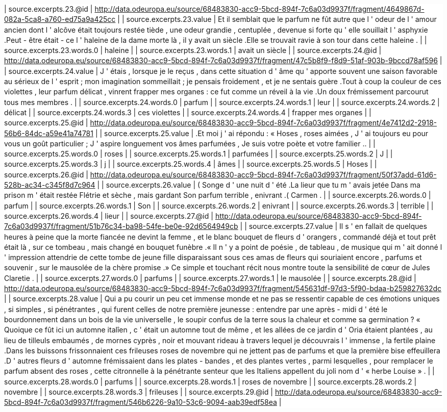| source.excerpts.23.@id | http://data.odeuropa.eu/source/68483830-acc9-5bcd-894f-7c6a03d9937f/fragment/4649867d-082a-5ca8-a760-ed75a9a425cc |
| source.excerpts.23.value | Et il semblait que le parfum ne fût autre que l ' odeur de l ' amour ancien dont l ' alcôve était toujours restée tiède , une odeur grandie , centuplée , devenue si forte qu ' elle souillait l ' asphyxie .Peut - être était - ce l ' haleine de la dame morte là , il y avait un siècle .Elle se trouvait ravie à son tour dans cette haleine . |
| source.excerpts.23.words.0 | haleine |
| source.excerpts.23.words.1 | avait un siècle |
| source.excerpts.24.@id | http://data.odeuropa.eu/source/68483830-acc9-5bcd-894f-7c6a03d9937f/fragment/47c5b8f9-f8d9-51af-903b-9bccd78af596 |
| source.excerpts.24.value | J ' étais , lorsque je le reçus , dans cette situation d ' âme qu ' apporte souvent une saison favorable au sérieux de l ' esprit ; mon imagination sommeillait ; je pensais froidement , et je ne sentais guère .Tout à coup la couleur de ces violettes , leur parfum délicat , vinrent frapper mes organes : ce fut comme un réveil à la vie .Un doux frémissement parcourut tous mes membres . |
| source.excerpts.24.words.0 | parfum |
| source.excerpts.24.words.1 | leur |
| source.excerpts.24.words.2 | délicat |
| source.excerpts.24.words.3 | ces violettes |
| source.excerpts.24.words.4 | frapper mes organes |
| source.excerpts.25.@id | http://data.odeuropa.eu/source/68483830-acc9-5bcd-894f-7c6a03d9937f/fragment/4e7412d2-2918-56b6-84dc-a59e41a74781 |
| source.excerpts.25.value | .Et moi j ' ai répondu : « Hoses , roses aimées , J ' ai toujours eu pour vous un goût particulier ; J ' aspire longuement vos âmes parfumées , Je suis votre poète et votre familier .. |
| source.excerpts.25.words.0 | roses |
| source.excerpts.25.words.1 | parfumées |
| source.excerpts.25.words.2 | J |
| source.excerpts.25.words.3 | j |
| source.excerpts.25.words.4 | âmes |
| source.excerpts.25.words.5 | Hoses |
| source.excerpts.26.@id | http://data.odeuropa.eu/source/68483830-acc9-5bcd-894f-7c6a03d9937f/fragment/50f37add-61d6-528b-ac34-c345f8d7c964 |
| source.excerpts.26.value | ( Songe d ' une nuit d ' été .La lieur que tu m ' avais jetée Dans ma prison m ' était restée Flétrie et sèche , mais gardant Son parfum terrible , enivrant .( Carmen . |
| source.excerpts.26.words.0 | parfum |
| source.excerpts.26.words.1 | Son |
| source.excerpts.26.words.2 | enivrant |
| source.excerpts.26.words.3 | terrible |
| source.excerpts.26.words.4 | lieur |
| source.excerpts.27.@id | http://data.odeuropa.eu/source/68483830-acc9-5bcd-894f-7c6a03d9937f/fragment/51b76c34-ba98-54fe-be0e-92d6564949cb |
| source.excerpts.27.value | Il s ' en fallait de quelques heures à peine que la morte fiancée ne devint la femme , et le blanc bouquet de fleurs d ' orangers , commandé déjà et tout prêt était là , sur ce tombeau , mais changé en bouquet funèbre .« Il n ' y a point de poésie , de tableau , de musique qui m ' ait donné l ' impression attendrie de cette tombe de jeune fille disparaissant sous ces amas de fleurs qui souriaient encore , parfums et souvenir , sur le mausolée de la chère promise .» Ce simple et touchant récit nous montre toute la sensibilité de cœur de Jules Claretie . |
| source.excerpts.27.words.0 | parfums |
| source.excerpts.27.words.1 | le mausolée |
| source.excerpts.28.@id | http://data.odeuropa.eu/source/68483830-acc9-5bcd-894f-7c6a03d9937f/fragment/545631df-97d3-5f90-bdaa-b259827632dc |
| source.excerpts.28.value | Qui a pu courir un peu cet immense monde et ne pas se ressentir capable de ces émotions uniques , si simples , si pénétrantes , qui furent celles de notre première jeunesse : entendre par une après - midi d ' été le bourdonnement dans un bois de la vie universelle , le soupir confus de la terre sous la chaleur et comme sa germination ? « Quoique ce fût ici un automne italîen , c ' était un automne tout de même , et les allées de ce jardin d ' Oria étaient plantées , au lieu de tilleuls embaumés , de mornes cyprès , noir et mouvant rideau à travers lequel je découvrais l ' immense , la fertile plaine .Dans les buissons frissonnaient ces frileuses roses de novembre qui ne jettent pas de parfums et que la première bise effeuillera .D ' autres fleurs d ' automne frémissaient dans les plates - bandes , et des plantes vertes , parmi lesquelles , pour remplacer le parfum absent des roses , cette citronnelle à la pénétrante senteur que les Italiens appellent du joli nom d ' « herbe Louise » . |
| source.excerpts.28.words.0 | parfums |
| source.excerpts.28.words.1 | roses de novembre |
| source.excerpts.28.words.2 | novembre |
| source.excerpts.28.words.3 | frileuses |
| source.excerpts.29.@id | http://data.odeuropa.eu/source/68483830-acc9-5bcd-894f-7c6a03d9937f/fragment/546b6226-9a10-53c6-9094-aab39edf58ea |